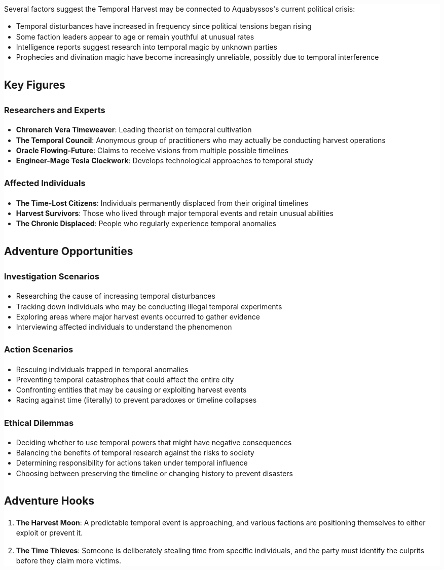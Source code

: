 Several factors suggest the Temporal Harvest may be connected to Aquabyssos's current political crisis:

- Temporal disturbances have increased in frequency since political tensions began rising
- Some faction leaders appear to age or remain youthful at unusual rates
- Intelligence reports suggest research into temporal magic by unknown parties
- Prophecies and divination magic have become increasingly unreliable, possibly due to temporal interference

## Key Figures

### Researchers and Experts
- **Chronarch Vera Timeweaver**: Leading theorist on temporal cultivation
- **The Temporal Council**: Anonymous group of practitioners who may actually be conducting harvest operations
- **Oracle Flowing-Future**: Claims to receive visions from multiple possible timelines
- **Engineer-Mage Tesla Clockwork**: Develops technological approaches to temporal study

### Affected Individuals
- **The Time-Lost Citizens**: Individuals permanently displaced from their original timelines
- **Harvest Survivors**: Those who lived through major temporal events and retain unusual abilities
- **The Chronic Displaced**: People who regularly experience temporal anomalies

## Adventure Opportunities

### Investigation Scenarios
- Researching the cause of increasing temporal disturbances
- Tracking down individuals who may be conducting illegal temporal experiments
- Exploring areas where major harvest events occurred to gather evidence
- Interviewing affected individuals to understand the phenomenon

### Action Scenarios
- Rescuing individuals trapped in temporal anomalies
- Preventing temporal catastrophes that could affect the entire city
- Confronting entities that may be causing or exploiting harvest events
- Racing against time (literally) to prevent paradoxes or timeline collapses

### Ethical Dilemmas
- Deciding whether to use temporal powers that might have negative consequences
- Balancing the benefits of temporal research against the risks to society
- Determining responsibility for actions taken under temporal influence
- Choosing between preserving the timeline or changing history to prevent disasters

## Adventure Hooks

1. **The Harvest Moon**: A predictable temporal event is approaching, and various factions are positioning themselves to either exploit or prevent it.

2. **The Time Thieves**: Someone is deliberately stealing time from specific individuals, and the party must identify the culprits before they claim more victims.

